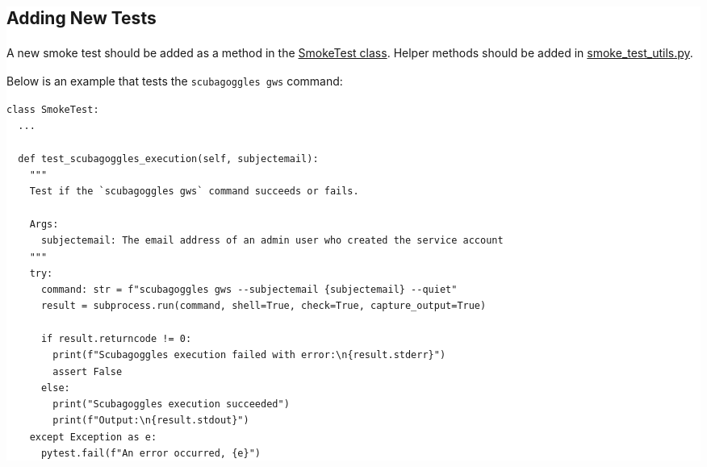 ## Adding New Tests ##
A new smoke test should be added as a method in the [SmokeTest class](https://github.com/cisagov/ScubaGoggles/blob/main/Testing/Functional/SmokeTests/smoke_test.py). Helper methods should be added in [smoke_test_utils.py](https://github.com/cisagov/ScubaGoggles/blob/main/Testing/Functional/SmokeTests/smoke_test_utils.py).

Below is an example that tests the `scubagoggles gws` command:

```
class SmokeTest:
  ...

  def test_scubagoggles_execution(self, subjectemail):
    """
    Test if the `scubagoggles gws` command succeeds or fails.

    Args:
      subjectemail: The email address of an admin user who created the service account
    """
    try:
      command: str = f"scubagoggles gws --subjectemail {subjectemail} --quiet"
      result = subprocess.run(command, shell=True, check=True, capture_output=True)

      if result.returncode != 0:
        print(f"Scubagoggles execution failed with error:\n{result.stderr}")
        assert False
      else:
        print("Scubagoggles execution succeeded")
        print(f"Output:\n{result.stdout}")
    except Exception as e:
      pytest.fail(f"An error occurred, {e}")
```
